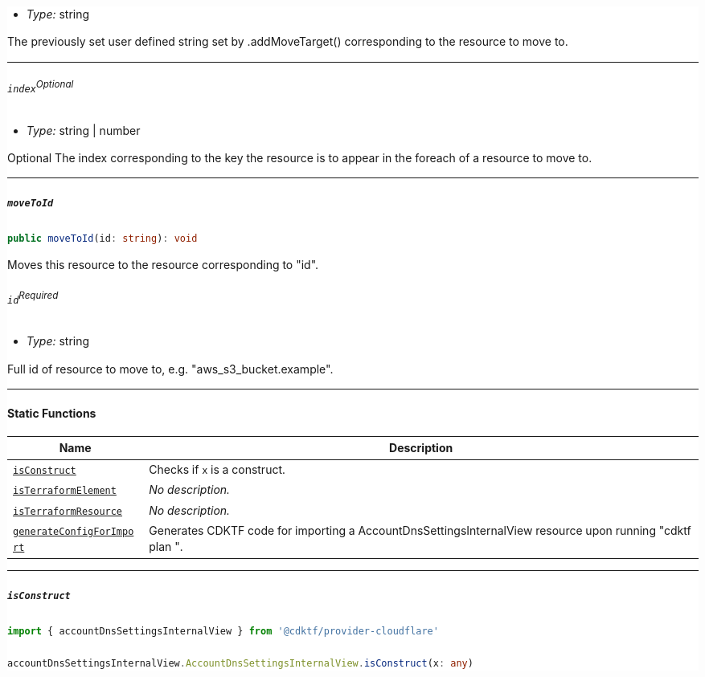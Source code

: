- *Type:* string

The previously set user defined string set by .addMoveTarget() corresponding to the resource to move to.

---

###### `index`<sup>Optional</sup> <a name="index" id="@cdktf/provider-cloudflare.accountDnsSettingsInternalView.AccountDnsSettingsInternalView.moveTo.parameter.index"></a>

- *Type:* string | number

Optional The index corresponding to the key the resource is to appear in the foreach of a resource to move to.

---

##### `moveToId` <a name="moveToId" id="@cdktf/provider-cloudflare.accountDnsSettingsInternalView.AccountDnsSettingsInternalView.moveToId"></a>

```typescript
public moveToId(id: string): void
```

Moves this resource to the resource corresponding to "id".

###### `id`<sup>Required</sup> <a name="id" id="@cdktf/provider-cloudflare.accountDnsSettingsInternalView.AccountDnsSettingsInternalView.moveToId.parameter.id"></a>

- *Type:* string

Full id of resource to move to, e.g. "aws_s3_bucket.example".

---

#### Static Functions <a name="Static Functions" id="Static Functions"></a>

| **Name** | **Description** |
| --- | --- |
| <code><a href="#@cdktf/provider-cloudflare.accountDnsSettingsInternalView.AccountDnsSettingsInternalView.isConstruct">isConstruct</a></code> | Checks if `x` is a construct. |
| <code><a href="#@cdktf/provider-cloudflare.accountDnsSettingsInternalView.AccountDnsSettingsInternalView.isTerraformElement">isTerraformElement</a></code> | *No description.* |
| <code><a href="#@cdktf/provider-cloudflare.accountDnsSettingsInternalView.AccountDnsSettingsInternalView.isTerraformResource">isTerraformResource</a></code> | *No description.* |
| <code><a href="#@cdktf/provider-cloudflare.accountDnsSettingsInternalView.AccountDnsSettingsInternalView.generateConfigForImport">generateConfigForImport</a></code> | Generates CDKTF code for importing a AccountDnsSettingsInternalView resource upon running "cdktf plan <stack-name>". |

---

##### `isConstruct` <a name="isConstruct" id="@cdktf/provider-cloudflare.accountDnsSettingsInternalView.AccountDnsSettingsInternalView.isConstruct"></a>

```typescript
import { accountDnsSettingsInternalView } from '@cdktf/provider-cloudflare'

accountDnsSettingsInternalView.AccountDnsSettingsInternalView.isConstruct(x: any)
```
